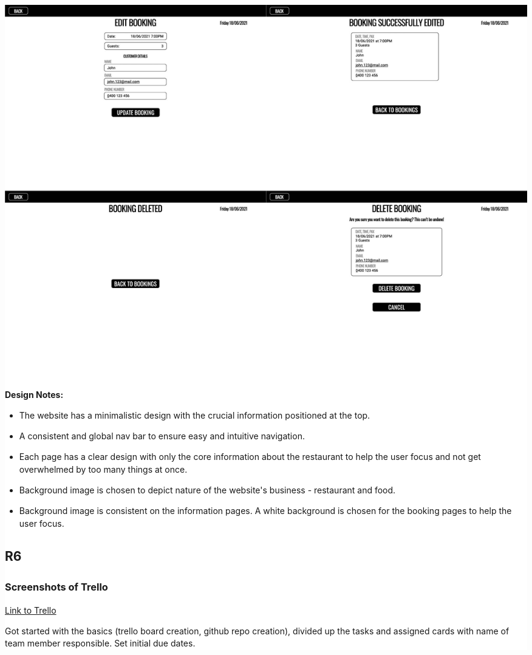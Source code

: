 ![Desktop Wireframes 3](./docs/wireframes-desktop/combined-3.png)

**Design Notes:**

* The website has a minimalistic design with the crucial information positioned at the top.

* A consistent and global nav bar to ensure easy and intuitive navigation.

* Each page has a clear design with only the core information about the restaurant to help the user focus and not get overwhelmed by too many things at once.

* Background image is chosen to depict nature of the website's business - restaurant and food.

* Background image is consistent on the information pages. A white background is chosen for the booking pages to help the user focus.

## R6

### Screenshots of Trello

[Link to Trello](https://trello.com/b/GlyDoEN9/t3a2-full-stack-app)

Got started with the basics (trello board creation, github repo creation), divided up the tasks and assigned cards with name of team member responsible. Set initial due dates.
